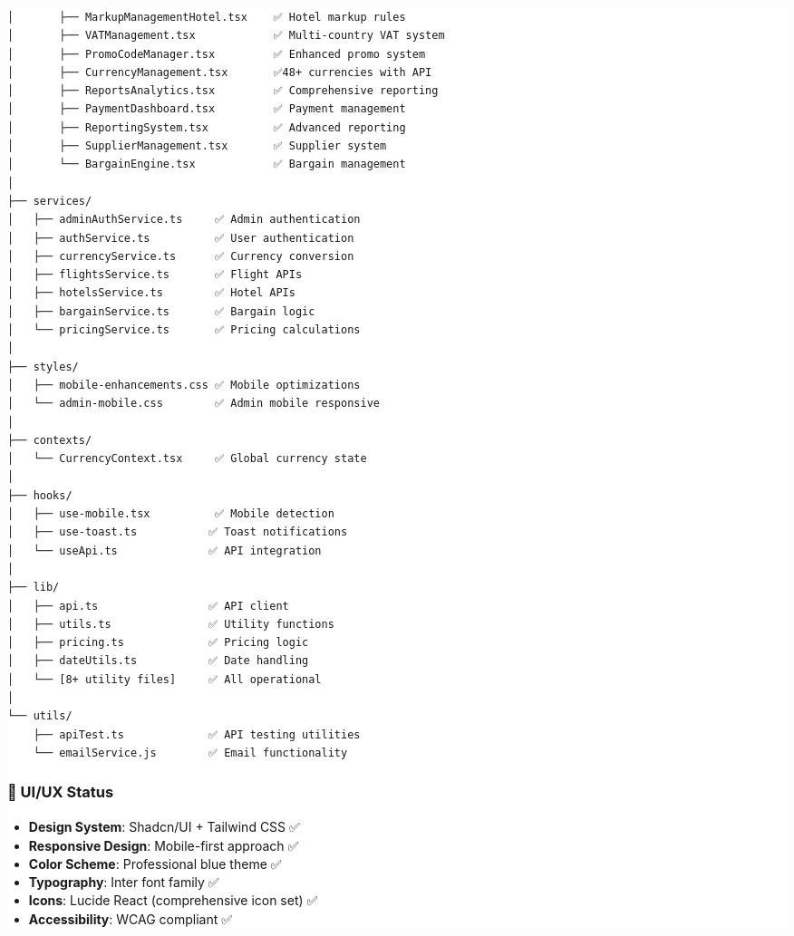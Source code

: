 ```
│       ├── MarkupManagementHotel.tsx    ✅ Hotel markup rules
│       ├── VATManagement.tsx            ✅ Multi-country VAT system
│       ├── PromoCodeManager.tsx         ✅ Enhanced promo system
│       ├── CurrencyManagement.tsx       ✅48+ currencies with API
│       ├── ReportsAnalytics.tsx         ✅ Comprehensive reporting
│       ├── PaymentDashboard.tsx         ✅ Payment management
│       ├── ReportingSystem.tsx          ✅ Advanced reporting
│       ├── SupplierManagement.tsx       ✅ Supplier system
│       └── BargainEngine.tsx            ✅ Bargain management
│
├── services/
│   ├── adminAuthService.ts     ✅ Admin authentication
│   ├── authService.ts          ✅ User authentication
│   ├── currencyService.ts      ✅ Currency conversion
│   ├── flightsService.ts       ✅ Flight APIs
│   ├── hotelsService.ts        ✅ Hotel APIs
│   ├── bargainService.ts       ✅ Bargain logic
│   └── pricingService.ts       ✅ Pricing calculations
│
├── styles/
│   ├── mobile-enhancements.css ✅ Mobile optimizations
│   └── admin-mobile.css        ✅ Admin mobile responsive
│
├── contexts/
│   └── CurrencyContext.tsx     ✅ Global currency state
│
├── hooks/
│   ├── use-mobile.tsx          ✅ Mobile detection
│   ├── use-toast.ts           ✅ Toast notifications
│   └── useApi.ts              ✅ API integration
│
├── lib/
│   ├── api.ts                 ✅ API client
│   ├── utils.ts               ✅ Utility functions
│   ├── pricing.ts             ✅ Pricing logic
│   ├── dateUtils.ts           ✅ Date handling
│   └── [8+ utility files]     ✅ All operational
│
└── utils/
    ├── apiTest.ts             ✅ API testing utilities
    └── emailService.js        ✅ Email functionality
```

### 🎨 UI/UX Status
- **Design System**: Shadcn/UI + Tailwind CSS ✅
- **Responsive Design**: Mobile-first approach ✅
- **Color Scheme**: Professional blue theme ✅
- **Typography**: Inter font family ✅
- **Icons**: Lucide React (comprehensive icon set) ✅
- **Accessibility**: WCAG compliant ✅
